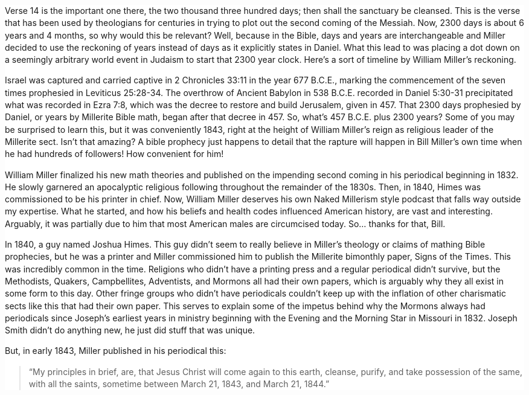 Verse 14 is the important one there, the two thousand three hundred
days; then shall the sanctuary be cleansed. This is the verse that has
been used by theologians for centuries in trying to plot out the second
coming of the Messiah. Now, 2300 days is about 6 years and 4 months, so
why would this be relevant? Well, because in the Bible, days and years
are interchangeable and Miller decided to use the reckoning of years
instead of days as it explicitly states in Daniel. What this lead to was
placing a dot down on a seemingly arbitrary world event in Judaism to
start that 2300 year clock. Here’s a sort of timeline by William
Miller’s reckoning.

Israel was captured and carried captive in 2 Chronicles 33:11 in the
year 677 B.C.E., marking the commencement of the seven times prophesied
in Leviticus 25:28-34. The overthrow of Ancient Babylon in 538 B.C.E.
recorded in Daniel 5:30-31 precipitated what was recorded in Ezra 7:8,
which was the decree to restore and build Jerusalem, given in 457. That
2300 days prophesied by Daniel, or years by Millerite Bible math, began
after that decree in 457. So, what’s 457 B.C.E. plus 2300 years? Some of
you may be surprised to learn this, but it was conveniently 1843, right
at the height of William Miller’s reign as religious leader of the
Millerite sect. Isn’t that amazing? A bible prophecy just happens to
detail that the rapture will happen in Bill Miller’s own time when he
had hundreds of followers\! How convenient for him\!

William Miller finalized his new math theories and published on the
impending second coming in his periodical beginning in 1832. He slowly
garnered an apocalyptic religious following throughout the remainder of
the 1830s. Then, in 1840, Himes was commissioned to be his printer in
chief. Now, William Miller deserves his own Naked Millerism style
podcast that falls way outside my expertise. What he started, and how
his beliefs and health codes influenced American history, are vast and
interesting. Arguably, it was partially due to him that most American
males are circumcised today. So… thanks for that, Bill.

In 1840, a guy named Joshua Himes. This guy didn’t seem to really
believe in Miller’s theology or claims of mathing Bible prophecies, but
he was a printer and Miller commissioned him to publish the Millerite
bimonthly paper, Signs of the Times. This was incredibly common in the
time. Religions who didn’t have a printing press and a regular
periodical didn’t survive, but the Methodists, Quakers, Campbellites,
Adventists, and Mormons all had their own papers, which is arguably why
they all exist in some form to this day. Other fringe groups who didn’t
have periodicals couldn’t keep up with the inflation of other
charismatic sects like this that had their own paper. This serves to
explain some of the impetus behind why the Mormons always had
periodicals since Joseph’s earliest years in ministry beginning with the
Evening and the Morning Star in Missouri in 1832. Joseph Smith didn’t do
anything new, he just did stuff that was unique.

But, in early 1843, Miller published in his periodical this:

> “My principles in brief, are, that Jesus Christ will come again to
> this earth, cleanse, purify, and take possession of the same, with all
> the saints, sometime between March 21, 1843, and March 21, 1844.”
